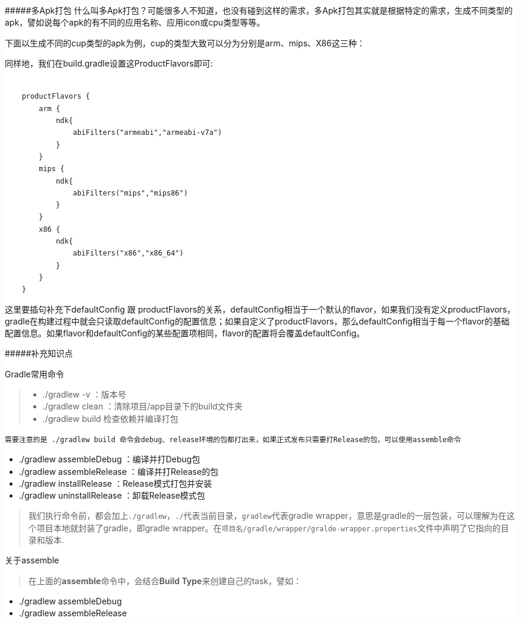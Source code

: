 #####多Apk打包
什么叫多Apk打包？可能很多人不知道，也没有碰到这样的需求，多Apk打包其实就是根据特定的需求，生成不同类型的apk，譬如说每个apk的有不同的应用名称、应用icon或cpu类型等等。

下面以生成不同的cup类型的apk为例，cup的类型大致可以分为分别是arm、mips、X86这三种：

同样地，我们在build.gradle设置这ProductFlavors即可:

```Gradle

    productFlavors {
        arm {
            ndk{
                abiFilters("armeabi","armeabi-v7a")
            }
        }
        mips {
            ndk{
                abiFilters("mips","mips86")
            }
        }
        x86 {
            ndk{
                abiFilters("x86","x86_64")
            }
        }
    }

```

这里要插句补充下defaultConfig 跟 productFlavors的关系，defaultConfig相当于一个默认的flavor，如果我们没有定义productFlavors，gradle在构建过程中就会只读取defaultConfig的配置信息；如果自定义了productFlavors，那么defaultConfig相当于每一个flavor的基础配置信息。如果flavor和defaultConfig的某些配置项相同，flavor的配置将会覆盖defaultConfig。

#####补充知识点

Gradle常用命令

>- ./gradlew -v ：版本号
>- ./gradlew clean ：清除项目/app目录下的build文件夹
>- ./gradlew build 检查依赖并编译打包
>
	需要注意的是 ./gradlew build 命令会debug、release环境的包都打出来，如果正式发布只需要打Release的包，可以使用assemble命令
- ./gradlew assembleDebug ：编译并打Debug包
- ./gradlew assembleRelease ：编译并打Release的包
- ./gradlew installRelease ：Release模式打包并安装
- ./gradlew uninstallRelease ：卸载Release模式包

>
>我们执行命令前，都会加上`./gradlew`，`./`代表当前目录，`gradlew`代表gradle wrapper，意思是gradle的一层包装，可以理解为在这个项目本地就封装了gradle，即gradle wrapper。在`项目名/gradle/wrapper/gralde-wrapper.properties`文件中声明了它指向的目录和版本.

关于assemble

>在上面的**assemble**命令中，会结合**Build Type**来创建自己的task，譬如：
>
- ./gradlew assembleDebug
- ./gradlew assembleRelease
